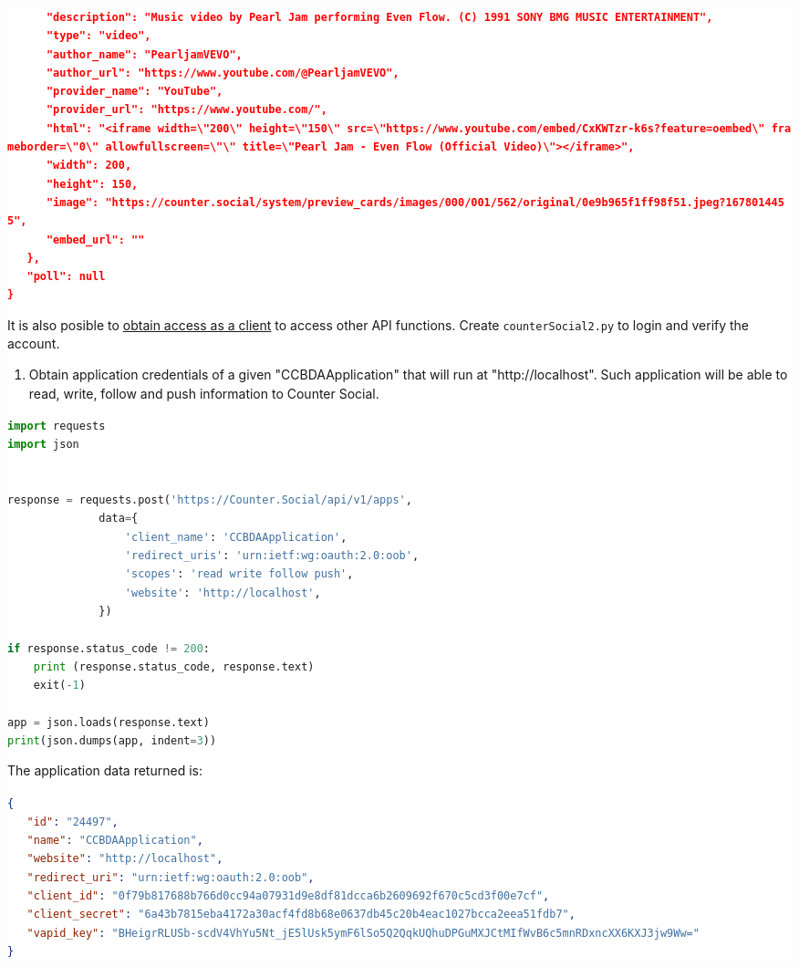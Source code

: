 ````json
      "description": "Music video by Pearl Jam performing Even Flow. (C) 1991 SONY BMG MUSIC ENTERTAINMENT",
      "type": "video",
      "author_name": "PearljamVEVO",
      "author_url": "https://www.youtube.com/@PearljamVEVO",
      "provider_name": "YouTube",
      "provider_url": "https://www.youtube.com/",
      "html": "<iframe width=\"200\" height=\"150\" src=\"https://www.youtube.com/embed/CxKWTzr-k6s?feature=oembed\" frameborder=\"0\" allowfullscreen=\"\" title=\"Pearl Jam - Even Flow (Official Video)\"></iframe>",
      "width": 200,
      "height": 150,
      "image": "https://counter.social/system/preview_cards/images/000/001/562/original/0e9b965f1ff98f51.jpeg?1678014455",
      "embed_url": ""
   },
   "poll": null
}
````

It is also posible to [obtain access as a client](https://counter.social/apidocs/client/token/index.html) to access other API functions. Create `counterSocial2.py` to login and verify the account.

1. Obtain application credentials of a given "CCBDAApplication" that will run at "http://localhost". Such application will be able to read, write, follow and push information to Counter Social.

```python
import requests
import json


response = requests.post('https://Counter.Social/api/v1/apps',
              data={
                  'client_name': 'CCBDAApplication',
                  'redirect_uris': 'urn:ietf:wg:oauth:2.0:oob',
                  'scopes': 'read write follow push',
                  'website': 'http://localhost',
              })

if response.status_code != 200:
    print (response.status_code, response.text)
    exit(-1)
 
app = json.loads(response.text)   
print(json.dumps(app, indent=3))
```

The application data returned is:

```json 
{
   "id": "24497",
   "name": "CCBDAApplication",
   "website": "http://localhost",
   "redirect_uri": "urn:ietf:wg:oauth:2.0:oob",
   "client_id": "0f79b817688b766d0cc94a07931d9e8df81dcca6b2609692f670c5cd3f00e7cf",
   "client_secret": "6a43b7815eba4172a30acf4fd8b68e0637db45c20b4eac1027bcca2eea51fdb7",
   "vapid_key": "BHeigrRLUSb-scdV4VhYu5Nt_jE5lUsk5ymF6lSo5Q2QqkUQhuDPGuMXJCtMIfWvB6c5mnRDxncXX6KXJ3jw9Ww="
}
```
